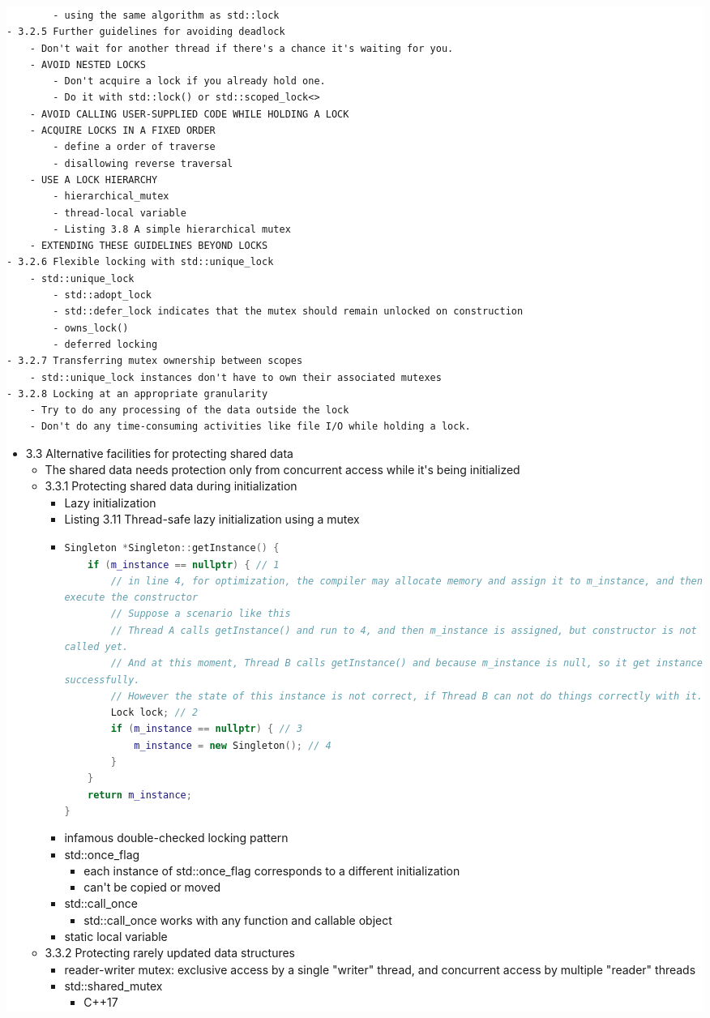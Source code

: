             - using the same algorithm as std::lock
    - 3.2.5 Further guidelines for avoiding deadlock
        - Don't wait for another thread if there's a chance it's waiting for you.
        - AVOID NESTED LOCKS
            - Don't acquire a lock if you already hold one.
            - Do it with std::lock() or std::scoped_lock<>
        - AVOID CALLING USER-SUPPLIED CODE WHILE HOLDING A LOCK
        - ACQUIRE LOCKS IN A FIXED ORDER
            - define a order of traverse
            - disallowing reverse traversal
        - USE A LOCK HIERARCHY
            - hierarchical_mutex
            - thread-local variable
            - Listing 3.8 A simple hierarchical mutex
        - EXTENDING THESE GUIDELINES BEYOND LOCKS
    - 3.2.6 Flexible locking with std::unique_lock
        - std::unique_lock
            - std::adopt_lock
            - std::defer_lock indicates that the mutex should remain unlocked on construction
            - owns_lock()
            - deferred locking
    - 3.2.7 Transferring mutex ownership between scopes
        - std::unique_lock instances don't have to own their associated mutexes
    - 3.2.8 Locking at an appropriate granularity
        - Try to do any processing of the data outside the lock
        - Don't do any time-consuming activities like file I/O while holding a lock.
- 3.3 Alternative facilities for protecting shared data
    - The shared data needs protection only from concurrent access while it's being initialized
    - 3.3.1 Protecting shared data during initialization
        - Lazy initialization
        - Listing 3.11 Thread-safe lazy initialization using a mutex
        - 
            ```c++
            Singleton *Singleton::getInstance() {
                if (m_instance == nullptr) { // 1
                    // in line 4, for optimization, the compiler may allocate memory and assign it to m_instance, and then execute the constructor
                    // Suppose a scenario like this
                    // Thread A calls getInstance() and run to 4, and then m_instance is assigned, but constructor is not called yet.
                    // And at this moment, Thread B calls getInstance() and because m_instance is null, so it get instance successfully.
                    // However the state of this instance is not correct, if Thread B can not do things correctly with it.
                    Lock lock; // 2
                    if (m_instance == nullptr) { // 3
                        m_instance = new Singleton(); // 4 
                    }
                }
                return m_instance;
            }
            ```
        - infamous double-checked locking pattern
        - std::once_flag
            - each instance of std::once_flag corresponds to a different initialization
            - can't be copied or moved
        - std::call_once
            - std::call_once works with any function and callable object
        - static local variable
    - 3.3.2 Protecting rarely updated data structures
        - reader-writer mutex: exclusive access by a single "writer" thread, and concurrent access by multiple "reader" threads
        - std::shared_mutex
            - C++17